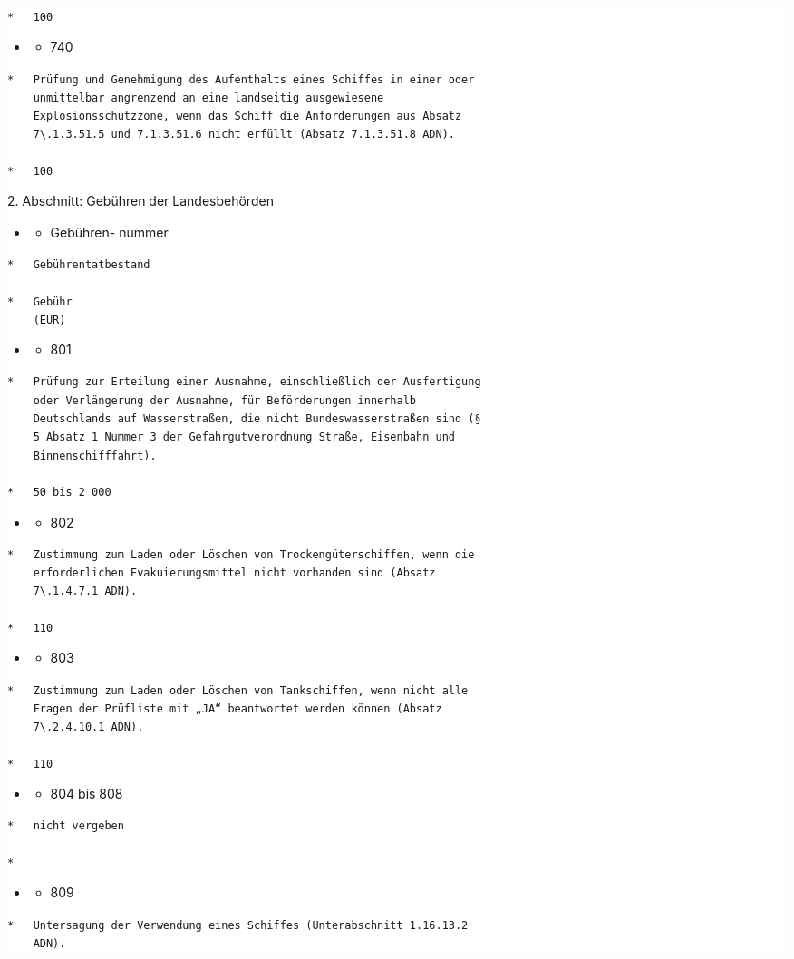     *   100


*    *   740

    *   Prüfung und Genehmigung des Aufenthalts eines Schiffes in einer oder
        unmittelbar angrenzend an eine landseitig ausgewiesene
        Explosionsschutzzone, wenn das Schiff die Anforderungen aus Absatz
        7\.1.3.51.5 und 7.1.3.51.6 nicht erfüllt (Absatz 7.1.3.51.8 ADN).

    *   100




2\. Abschnitt: Gebühren der Landesbehörden

*    *   Gebühren-
        nummer

    *   Gebührentatbestand

    *   Gebühr
        (EUR)


*    *   801

    *   Prüfung zur Erteilung einer Ausnahme, einschließlich der Ausfertigung
        oder Verlängerung der Ausnahme, für Beförderungen innerhalb
        Deutschlands auf Wasserstraßen, die nicht Bundeswasserstraßen sind (§
        5 Absatz 1 Nummer 3 der Gefahrgutverordnung Straße, Eisenbahn und
        Binnenschifffahrt).

    *   50 bis 2 000


*    *   802

    *   Zustimmung zum Laden oder Löschen von Trockengüterschiffen, wenn die
        erforderlichen Evakuierungsmittel nicht vorhanden sind (Absatz
        7\.1.4.7.1 ADN).

    *   110


*    *   803

    *   Zustimmung zum Laden oder Löschen von Tankschiffen, wenn nicht alle
        Fragen der Prüfliste mit „JA“ beantwortet werden können (Absatz
        7\.2.4.10.1 ADN).

    *   110


*    *   804 bis 808

    *   nicht vergeben

    *

*    *   809

    *   Untersagung der Verwendung eines Schiffes (Unterabschnitt 1.16.13.2
        ADN).
